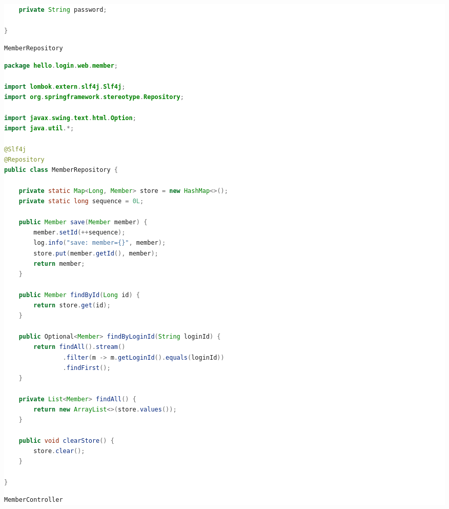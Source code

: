 ```java
    private String password; 

}
```

`MemberRepository`

```java
package hello.login.web.member;

import lombok.extern.slf4j.Slf4j;
import org.springframework.stereotype.Repository;

import javax.swing.text.html.Option;
import java.util.*;

@Slf4j
@Repository
public class MemberRepository {

    private static Map<Long, Member> store = new HashMap<>();
    private static long sequence = 0L;

    public Member save(Member member) {
        member.setId(++sequence);
        log.info("save: member={}", member);
        store.put(member.getId(), member);
        return member;
    }

    public Member findById(Long id) {
        return store.get(id);
    }

    public Optional<Member> findByLoginId(String loginId) {
        return findAll().stream()
                .filter(m -> m.getLoginId().equals(loginId))
                .findFirst();
    }

    private List<Member> findAll() {
        return new ArrayList<>(store.values());
    }

    public void clearStore() {
        store.clear();
    }

}
```

`MemberController`
